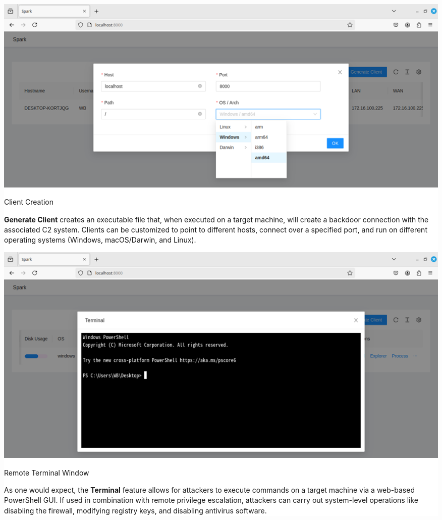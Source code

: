 ![](sparkrat-create-client.png)

<div class="h7">Client Creation</div>

**Generate Client** creates an executable file that, when executed on a target machine,
will create a backdoor connection with the associated C2 system. Clients can be customized
to point to different hosts, connect over a specified port, and run on different operating
systems (Windows, macOS/Darwin, and Linux). 

![](sparkrat-terminal.png)

<div class="h7">Remote Terminal Window</div>

As one would expect, the **Terminal** feature allows for attackers to execute
commands on a target machine via a web-based PowerShell GUI. If used in
combination with remote privilege escalation, attackers can carry out
system-level operations like disabling the firewall, modifying registry keys, and disabling antivirus software. 
